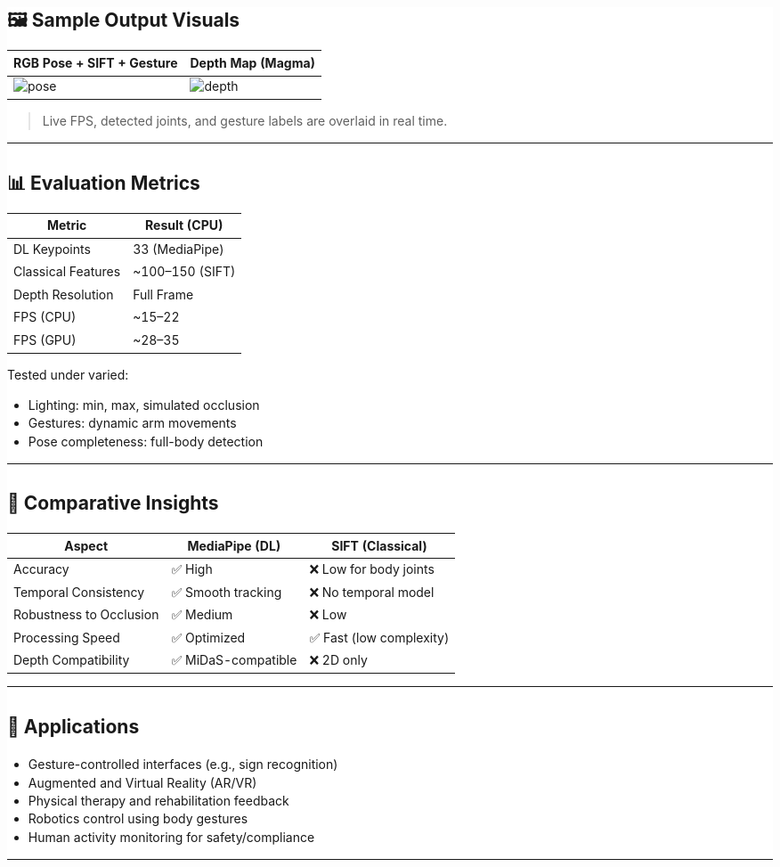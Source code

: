 
## 🖼 Sample Output Visuals

| RGB Pose + SIFT + Gesture       | Depth Map (Magma)              |
| ------------------------------- | ------------------------------ |
| ![pose](assets/pose_output.jpg) | ![depth](assets/depth_map.jpg) |

> Live FPS, detected joints, and gesture labels are overlaid in real time.

---

## 📊 Evaluation Metrics

| Metric             | Result (CPU)     |
| ------------------ | ---------------- |
| DL Keypoints       | 33 (MediaPipe)   |
| Classical Features | \~100–150 (SIFT) |
| Depth Resolution   | Full Frame       |
| FPS (CPU)          | \~15–22          |
| FPS (GPU)          | \~28–35          |

Tested under varied:

* Lighting: min, max, simulated occlusion
* Gestures: dynamic arm movements
* Pose completeness: full-body detection

---

## 🔬 Comparative Insights

| Aspect                  | MediaPipe (DL)     | SIFT (Classical)        |
| ----------------------- | ------------------ | ----------------------- |
| Accuracy                | ✅ High             | ❌ Low for body joints   |
| Temporal Consistency    | ✅ Smooth tracking  | ❌ No temporal model     |
| Robustness to Occlusion | ✅ Medium           | ❌ Low                   |
| Processing Speed        | ✅ Optimized        | ✅ Fast (low complexity) |
| Depth Compatibility     | ✅ MiDaS-compatible | ❌ 2D only               |

---

## 🧪 Applications

* Gesture-controlled interfaces (e.g., sign recognition)
* Augmented and Virtual Reality (AR/VR)
* Physical therapy and rehabilitation feedback
* Robotics control using body gestures
* Human activity monitoring for safety/compliance

---